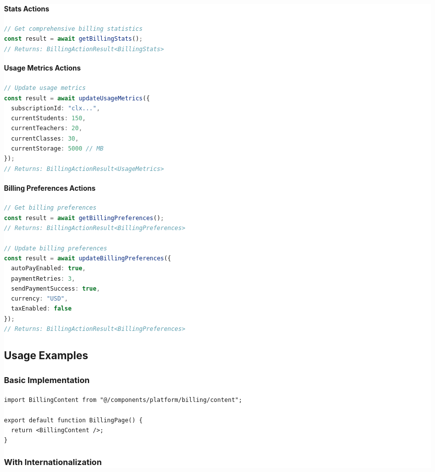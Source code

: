 #### Stats Actions

```typescript
// Get comprehensive billing statistics
const result = await getBillingStats();
// Returns: BillingActionResult<BillingStats>
```

#### Usage Metrics Actions

```typescript
// Update usage metrics
const result = await updateUsageMetrics({
  subscriptionId: "clx...",
  currentStudents: 150,
  currentTeachers: 20,
  currentClasses: 30,
  currentStorage: 5000 // MB
});
// Returns: BillingActionResult<UsageMetrics>
```

#### Billing Preferences Actions

```typescript
// Get billing preferences
const result = await getBillingPreferences();
// Returns: BillingActionResult<BillingPreferences>

// Update billing preferences
const result = await updateBillingPreferences({
  autoPayEnabled: true,
  paymentRetries: 3,
  sendPaymentSuccess: true,
  currency: "USD",
  taxEnabled: false
});
// Returns: BillingActionResult<BillingPreferences>
```

## Usage Examples

### Basic Implementation

```tsx
import BillingContent from "@/components/platform/billing/content";

export default function BillingPage() {
  return <BillingContent />;
}
```

### With Internationalization
